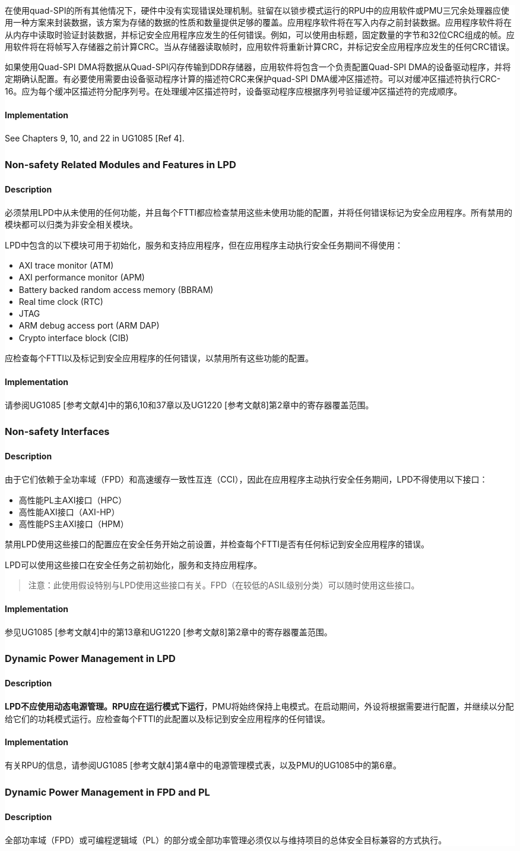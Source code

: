 在使用quad-SPI的所有其他情况下，硬件中没有实现错误处理机制。驻留在以锁步模式运行的RPU中的应用软件或PMU三冗余处理器应使用一种方案来封装数据，该方案为存储的数据的性质和数量提供足够的覆盖。应用程序软件将在写入内存之前封装数据。应用程序软件将在从内存中读取时验证封装数据，并标记安全应用程序应发生的任何错误。例如，可以使用由标题，固定数量的字节和32位CRC组成的帧。应用软件将在将帧写入存储器之前计算CRC。当从存储器读取帧时，应用软件将重新计算CRC，并标记安全应用程序应发生的任何CRC错误。

如果使用Quad-SPI DMA将数据从Quad-SPI闪存传输到DDR存储器，应用软件将包含一个负责配置Quad-SPI DMA的设备驱动程序，并将定期确认配置。有必要使用需要由设备驱动程序计算的描述符CRC来保护quad-SPI DMA缓冲区描述符。可以对缓冲区描述符执行CRC-16。应为每个缓冲区描述符分配序列号。在处理缓冲区描述符时，设备驱动程序应根据序列号验证缓冲区描述符的完成顺序。
#### Implementation
See Chapters 9, 10, and 22 in UG1085 [Ref 4].

### Non-safety Related Modules and Features in LPD
#### Description 
必须禁用LPD中从未使用的任何功能，并且每个FTTI都应检查禁用这些未使用功能的配置，并将任何错误标记为安全应用程序。所有禁用的模块都可以归类为非安全相关模块。

LPD中包含的以下模块可用于初始化，服务和支持应用程序，但在应用程序主动执行安全任务期间不得使用：
- AXI trace monitor (ATM) 
- AXI performance monitor (APM)
- Battery backed random access memory (BBRAM) 
- Real time clock (RTC) 
- JTAG
- ARM debug access port (ARM DAP)
- Crypto interface block (CIB)

应检查每个FTTI以及标记到安全应用程序的任何错误，以禁用所有这些功能的配置。

#### Implementation
请参阅UG1085 [参考文献4]中的第6,10和37章以及UG1220 [参考文献8]第2章中的寄存器覆盖范围。

### Non-safety Interfaces 
#### Description 
由于它们依赖于全功率域（FPD）和高速缓存一致性互连（CCI），因此在应用程序主动执行安全任务期间，LPD不得使用以下接口：
- 高性能PL主AXI接口（HPC）
- 高性能AXI接口（AXI-HP）
- 高性能PS主AXI接口（HPM）

禁用LPD使用这些接口的配置应在安全任务开始之前设置，并检查每个FTTI是否有任何标记到安全应用程序的错误。

LPD可以使用这些接口在安全任务之前初始化，服务和支持应用程序。

> 注意：此使用假设特别与LPD使用这些接口有关。FPD（在较低的ASIL级别分类）可以随时使用这些接口。

#### Implementation
参见UG1085 [参考文献4]中的第13章和UG1220 [参考文献8]第2章中的寄存器覆盖范围。

### Dynamic Power Management in LPD
#### Description 
**LPD不应使用动态电源管理。RPU应在运行模式下运行**，PMU将始终保持上电模式。在启动期间，外设将根据需要进行配置，并继续以分配给它们的功耗模式运行。应检查每个FTTI的此配置以及标记到安全应用程序的任何错误。
#### Implementation
有关RPU的信息，请参阅UG1085 [参考文献4]第4章中的电源管理模式表，以及PMU的UG1085中的第6章。

### Dynamic Power Management in FPD and PL
#### Description 
全部功率域（FPD）或可编程逻辑域（PL）的部分或全部功率管理必须仅以与维持项目的总体安全目标兼容的方式执行。
